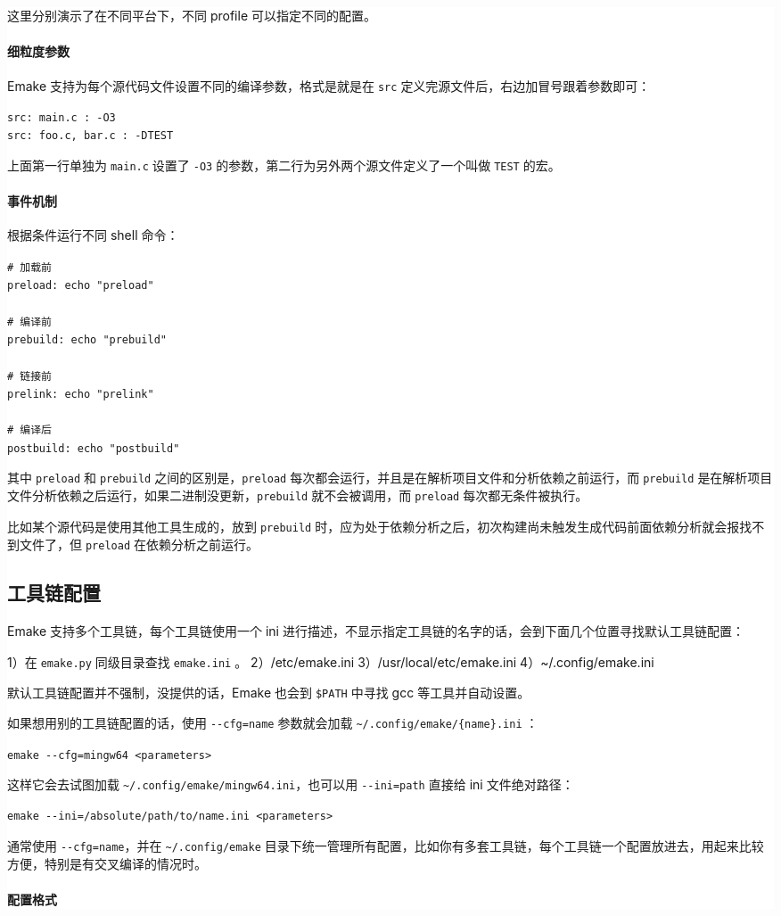 这里分别演示了在不同平台下，不同 profile 可以指定不同的配置。

#### 细粒度参数

Emake 支持为每个源代码文件设置不同的编译参数，格式是就是在 `src` 定义完源文件后，右边加冒号跟着参数即可：

```make
src: main.c : -O3
src: foo.c, bar.c : -DTEST
```

上面第一行单独为 `main.c` 设置了 `-O3` 的参数，第二行为另外两个源文件定义了一个叫做 `TEST` 的宏。

#### 事件机制

根据条件运行不同 shell 命令：

```
# 加载前
preload: echo "preload"

# 编译前
prebuild: echo "prebuild"

# 链接前
prelink: echo "prelink"

# 编译后
postbuild: echo "postbuild"
```

其中 `preload` 和 `prebuild` 之间的区别是，`preload` 每次都会运行，并且是在解析项目文件和分析依赖之前运行，而 `prebuild` 是在解析项目文件分析依赖之后运行，如果二进制没更新，`prebuild` 就不会被调用，而 `preload` 每次都无条件被执行。

比如某个源代码是使用其他工具生成的，放到 `prebuild` 时，应为处于依赖分析之后，初次构建尚未触发生成代码前面依赖分析就会报找不到文件了，但 `preload` 在依赖分析之前运行。


## 工具链配置

Emake 支持多个工具链，每个工具链使用一个 ini 进行描述，不显示指定工具链的名字的话，会到下面几个位置寻找默认工具链配置：

1）在 `emake.py` 同级目录查找 `emake.ini` 。
2）/etc/emake.ini 
3）/usr/local/etc/emake.ini
4）~/.config/emake.ini

默认工具链配置并不强制，没提供的话，Emake 也会到 `$PATH` 中寻找 gcc 等工具并自动设置。

如果想用别的工具链配置的话，使用 `--cfg=name` 参数就会加载 `~/.config/emake/{name}.ini` ：

    emake --cfg=mingw64 <parameters>

这样它会去试图加载 `~/.config/emake/mingw64.ini`，也可以用 `--ini=path` 直接给 ini 文件绝对路径：

	emake --ini=/absolute/path/to/name.ini <parameters> 

通常使用 `--cfg=name`，并在 `~/.config/emake` 目录下统一管理所有配置，比如你有多套工具链，每个工具链一个配置放进去，用起来比较方便，特别是有交叉编译的情况时。

#### 配置格式
